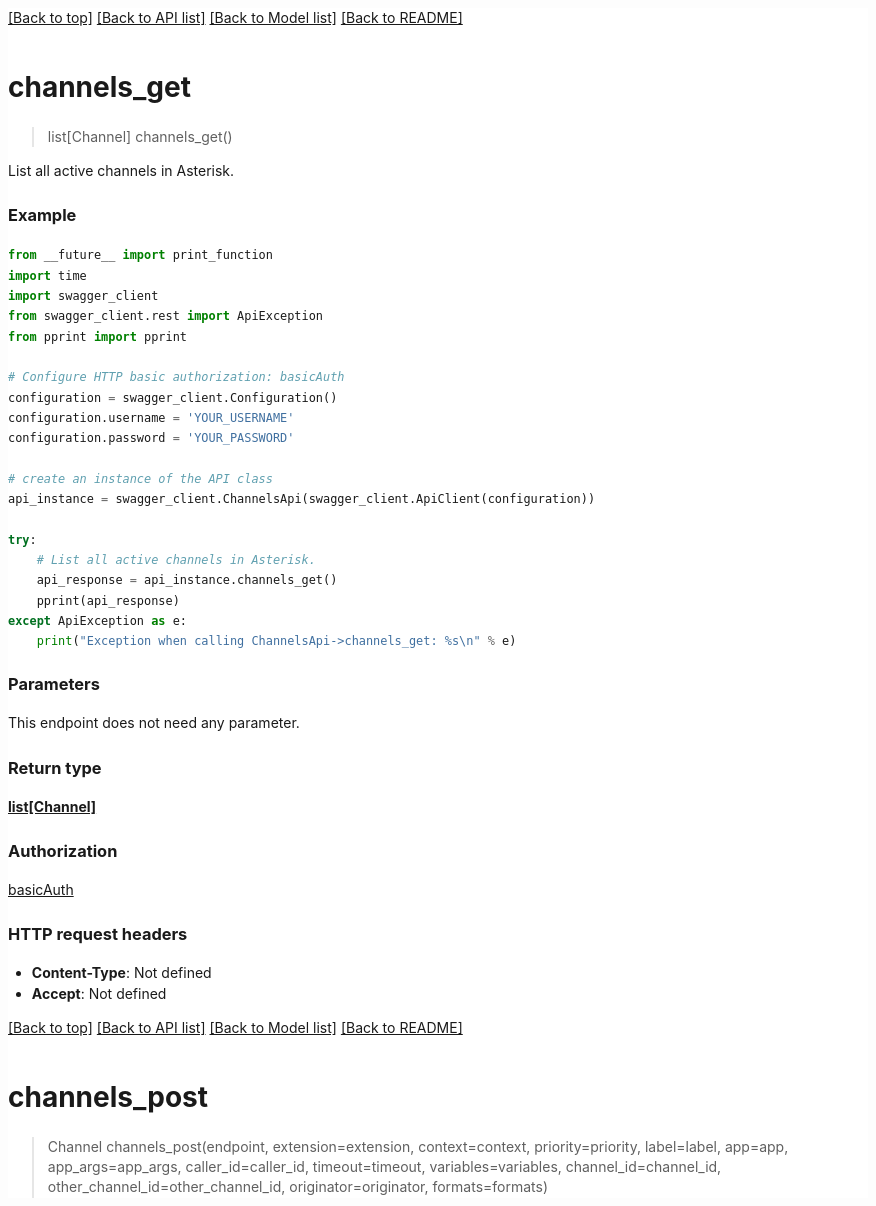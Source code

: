 [[Back to top]](#) [[Back to API list]](../README.md#documentation-for-api-endpoints) [[Back to Model list]](../README.md#documentation-for-models) [[Back to README]](../README.md)

# **channels_get**
> list[Channel] channels_get()

List all active channels in Asterisk.

### Example
```python
from __future__ import print_function
import time
import swagger_client
from swagger_client.rest import ApiException
from pprint import pprint

# Configure HTTP basic authorization: basicAuth
configuration = swagger_client.Configuration()
configuration.username = 'YOUR_USERNAME'
configuration.password = 'YOUR_PASSWORD'

# create an instance of the API class
api_instance = swagger_client.ChannelsApi(swagger_client.ApiClient(configuration))

try:
    # List all active channels in Asterisk.
    api_response = api_instance.channels_get()
    pprint(api_response)
except ApiException as e:
    print("Exception when calling ChannelsApi->channels_get: %s\n" % e)
```

### Parameters
This endpoint does not need any parameter.

### Return type

[**list[Channel]**](Channel.md)

### Authorization

[basicAuth](../README.md#basicAuth)

### HTTP request headers

 - **Content-Type**: Not defined
 - **Accept**: Not defined

[[Back to top]](#) [[Back to API list]](../README.md#documentation-for-api-endpoints) [[Back to Model list]](../README.md#documentation-for-models) [[Back to README]](../README.md)

# **channels_post**
> Channel channels_post(endpoint, extension=extension, context=context, priority=priority, label=label, app=app, app_args=app_args, caller_id=caller_id, timeout=timeout, variables=variables, channel_id=channel_id, other_channel_id=other_channel_id, originator=originator, formats=formats)
